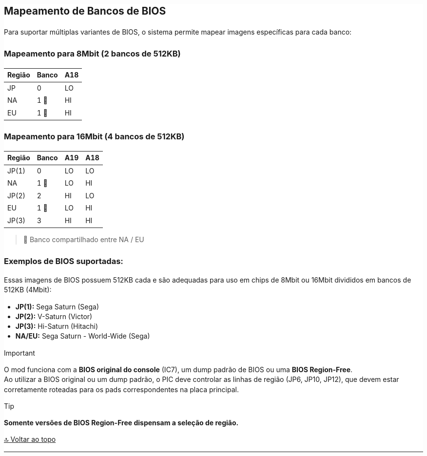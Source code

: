 
## Mapeamento de Bancos de BIOS

Para suportar múltiplas variantes de BIOS, o sistema permite mapear imagens específicas para cada banco:

### Mapeamento para 8Mbit (2 bancos de 512KB)

| Região | Banco | A18 | 
|--------|-------|-----| 
| JP     | 0     | LO  | 
| NA     | 1 🔁  | HI  | 
| EU     | 1 🔁  | HI  | 

### Mapeamento para 16Mbit (4 bancos de 512KB)

| Região   | Banco | A19 | A18 | 
|----------|--------|------|------| 
| JP(1)    | 0      | LO   | LO   | 
| NA       | 1 🔁   | LO   | HI   |
| JP(2)    | 2      | HI   | LO   | 
| EU       | 1 🔁   | LO   | HI   | 
| JP(3)    | 3      | HI   | HI   | 

> 🔁 Banco compartilhado entre NA / EU

### Exemplos de BIOS suportadas:

Essas imagens de BIOS possuem 512KB cada e são adequadas para uso em chips de 8Mbit ou 16Mbit divididos em bancos de 512KB (4Mbit):

- **JP(1):** Sega Saturn (Sega)  
- **JP(2):** V-Saturn (Victor)  
- **JP(3):** Hi-Saturn (Hitachi)  
- **NA/EU:** Sega Saturn - World-Wide (Sega)  

> [!IMPORTANT]  
> O mod funciona com a **BIOS original do console** (IC7), um dump padrão de BIOS ou uma **BIOS Region-Free**.  
> Ao utilizar a BIOS original ou um dump padrão, o PIC deve controlar as linhas de região (JP6, JP10, JP12), que devem estar corretamente roteadas para os pads correspondentes na placa principal.

> [!TIP]  
> **Somente versões de BIOS Region-Free dispensam a seleção de região.**

[🔝 Voltar ao topo](#top)

---
